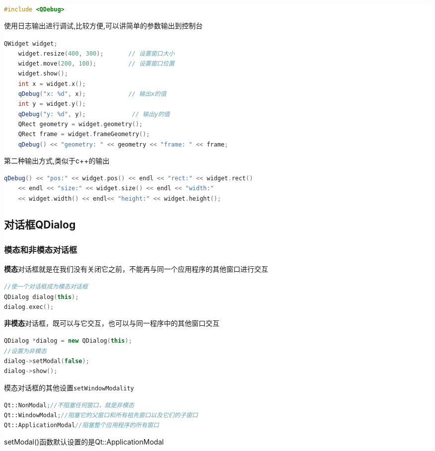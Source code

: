 ```cpp
#include <QDebug>
```

使用日志输出进行调试,比较方便,可以讲简单的参数输出到控制台

```cpp
QWidget widget;
    widget.resize(400, 300);       // 设置窗口大小
    widget.move(200, 100);         // 设置窗口位置
    widget.show();
    int x = widget.x();
    qDebug("x: %d", x);            // 输出x的值
    int y = widget.y();
    qDebug("y: %d", y);				// 输出y的值
    QRect geometry = widget.geometry();
    QRect frame = widget.frameGeometry();
    qDebug() << "geometry: " << geometry << "frame: " << frame;
```

第二种输出方式,类似于c++的输出

```cpp
qDebug() << "pos:" << widget.pos() << endl << "rect:" << widget.rect()
    << endl << "size:" << widget.size() << endl << "width:"
    << widget.width() << endl<< "height:" << widget.height();
```

## 对话框QDialog

### 模态和非模态对话框 

**模态**对话框就是在我们没有关闭它之前，不能再与同一个应用程序的其他窗口进行交互

```cpp
//使一个对话框成为模态对话框
QDialog dialog(this);
dialog.exec();
```

**非模态**对话框，既可以与它交互，也可以与同一程序中的其他窗口交互

```cpp
QDialog *dialog = new QDialog(this);
//设置为非模态
dialog->setModal(false);
dialog->show();
```

模态对话框的其他设置`setWindowModality`

```cpp
Qt::NonModal;//不阻塞任何窗口，就是非模态
Qt::WindowModal;//阻塞它的父窗口和所有祖先窗口以及它们的子窗口
Qt::ApplicationModal//阻塞整个应用程序的所有窗口
```

setModal()函数默认设置的是Qt::ApplicationModal
